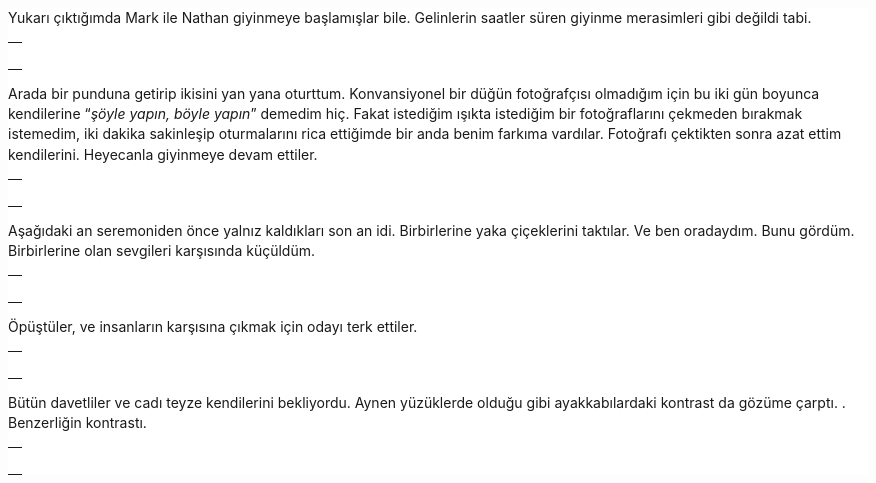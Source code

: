 Yukarı çıktığımda Mark ile Nathan giyinmeye başlamışlar bile. Gelinlerin saatler süren giyinme merasimleri gibi değildi tabi.

<table border="0" width="100%">
  <tr>
    <td align="center">
      <img src="{{ site.baseurl }}/images/mark-ve-nathan-supurgenin-uzerinden-erkek-erkege-atlamak-mark_and_nathan-ceremony-special-01.jpg" border="0" alt="" />
    </td>
  </tr>
</table>

Arada bir punduna getirip ikisini yan yana oturttum. Konvansiyonel bir düğün fotoğrafçısı olmadığım için bu iki gün boyunca kendilerine &#8220;_şöyle yapın, böyle yapın_&#8221; demedim hiç. Fakat istediğim ışıkta istediğim bir fotoğraflarını çekmeden bırakmak istemedim, iki dakika sakinleşip oturmalarını rica ettiğimde bir anda benim farkıma vardılar. Fotoğrafı çektikten sonra azat ettim kendilerini. Heyecanla giyinmeye devam ettiler.

<table border="0" width="100%">
  <tr>
    <td align="center">
      <img src="{{ site.baseurl }}/images/mark-ve-nathan-supurgenin-uzerinden-erkek-erkege-atlamak-mark_and_nathan-ceremony-95.jpg" border="0" alt="" />
    </td>
  </tr>
</table>

Aşağıdaki an seremoniden önce yalnız kaldıkları son an idi. Birbirlerine yaka çiçeklerini taktılar. Ve ben oradaydım. Bunu gördüm. Birbirlerine olan sevgileri karşısında küçüldüm.

<table border="0" width="100%">
  <tr>
    <td align="center">
      <img src="{{ site.baseurl }}/images/mark-ve-nathan-supurgenin-uzerinden-erkek-erkege-atlamak-mark_and_nathan-ceremony-special-05.jpg" border="0" alt="" />
    </td>
  </tr>
</table>

Öpüştüler, ve insanların karşısına çıkmak için odayı terk ettiler.

<table border="0" width="100%">
  <tr>
    <td align="center">
      <img src="{{ site.baseurl }}/images/mark-ve-nathan-supurgenin-uzerinden-erkek-erkege-atlamak-mark_and_nathan-ceremony-110.jpg" border="0" alt="" />
    </td>
  </tr>
</table>

Bütün davetliler ve cadı teyze kendilerini bekliyordu. Aynen yüzüklerde olduğu gibi ayakkabılardaki kontrast da gözüme çarptı. . Benzerliğin kontrastı.

<table border="0" width="100%">
  <tr>
    <td align="center">
      <img src="{{ site.baseurl }}/images/mark-ve-nathan-supurgenin-uzerinden-erkek-erkege-atlamak-mark_and_nathan-ceremony-117.jpg" border="0" alt="" />
    </td>
  </tr>
</table>
